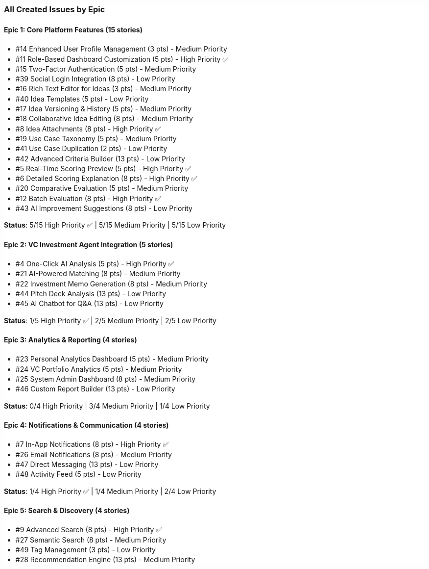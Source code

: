 ### All Created Issues by Epic

#### Epic 1: Core Platform Features (15 stories)
- #14 Enhanced User Profile Management (3 pts) - Medium Priority
- #11 Role-Based Dashboard Customization (5 pts) - High Priority ✅
- #15 Two-Factor Authentication (5 pts) - Medium Priority
- #39 Social Login Integration (8 pts) - Low Priority
- #16 Rich Text Editor for Ideas (3 pts) - Medium Priority
- #40 Idea Templates (5 pts) - Low Priority
- #17 Idea Versioning & History (5 pts) - Medium Priority
- #18 Collaborative Idea Editing (8 pts) - Medium Priority
- #8 Idea Attachments (8 pts) - High Priority ✅
- #19 Use Case Taxonomy (5 pts) - Medium Priority
- #41 Use Case Duplication (2 pts) - Low Priority
- #42 Advanced Criteria Builder (13 pts) - Low Priority
- #5 Real-Time Scoring Preview (5 pts) - High Priority ✅
- #6 Detailed Scoring Explanation (8 pts) - High Priority ✅
- #20 Comparative Evaluation (5 pts) - Medium Priority
- #12 Batch Evaluation (8 pts) - High Priority ✅
- #43 AI Improvement Suggestions (8 pts) - Low Priority

**Status**: 5/15 High Priority ✅ | 5/15 Medium Priority | 5/15 Low Priority

#### Epic 2: VC Investment Agent Integration (5 stories)
- #4 One-Click AI Analysis (5 pts) - High Priority ✅
- #21 AI-Powered Matching (8 pts) - Medium Priority
- #22 Investment Memo Generation (8 pts) - Medium Priority
- #44 Pitch Deck Analysis (13 pts) - Low Priority
- #45 AI Chatbot for Q&A (13 pts) - Low Priority

**Status**: 1/5 High Priority ✅ | 2/5 Medium Priority | 2/5 Low Priority

#### Epic 3: Analytics & Reporting (4 stories)
- #23 Personal Analytics Dashboard (5 pts) - Medium Priority
- #24 VC Portfolio Analytics (5 pts) - Medium Priority
- #25 System Admin Dashboard (8 pts) - Medium Priority
- #46 Custom Report Builder (13 pts) - Low Priority

**Status**: 0/4 High Priority | 3/4 Medium Priority | 1/4 Low Priority

#### Epic 4: Notifications & Communication (4 stories)
- #7 In-App Notifications (8 pts) - High Priority ✅
- #26 Email Notifications (8 pts) - Medium Priority
- #47 Direct Messaging (13 pts) - Low Priority
- #48 Activity Feed (5 pts) - Low Priority

**Status**: 1/4 High Priority ✅ | 1/4 Medium Priority | 2/4 Low Priority

#### Epic 5: Search & Discovery (4 stories)
- #9 Advanced Search (8 pts) - High Priority ✅
- #27 Semantic Search (8 pts) - Medium Priority
- #49 Tag Management (3 pts) - Low Priority
- #28 Recommendation Engine (13 pts) - Medium Priority

